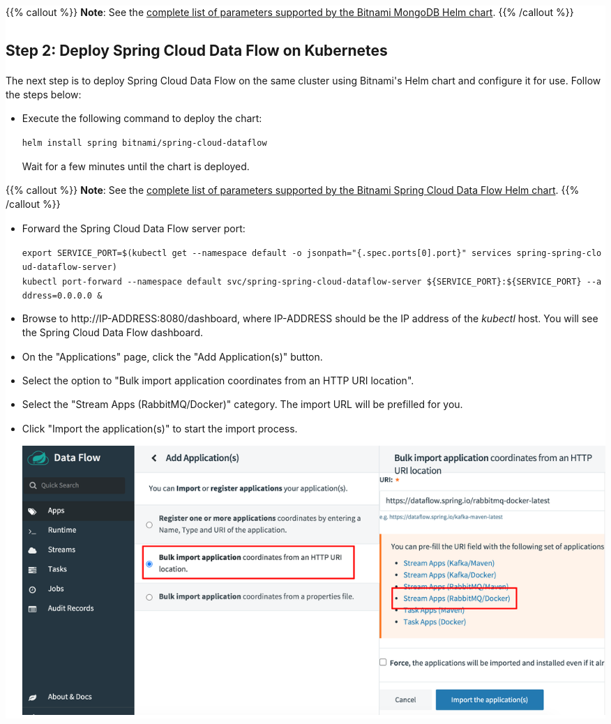 {{% callout %}}
**Note**: See the [complete list of parameters supported by the Bitnami MongoDB Helm chart](https://github.com/bitnami/charts/tree/master/bitnami/mongodb#parameters).
{{% /callout %}}

## Step 2: Deploy Spring Cloud Data Flow on Kubernetes

The next step is to deploy Spring Cloud Data Flow on the same cluster using Bitnami's Helm chart and configure it for use. Follow the steps below:

-   Execute the following command to deploy the chart:

    ```bash
    helm install spring bitnami/spring-cloud-dataflow
    ```

    Wait for a few minutes until the chart is deployed.

{{% callout %}}
**Note**: See the [complete list of parameters supported by the Bitnami Spring Cloud Data Flow Helm chart](https://github.com/bitnami/charts/tree/master/bitnami/spring-cloud-dataflow#parameters).
{{% /callout %}}

-   Forward the Spring Cloud Data Flow server port:

    ```
    export SERVICE_PORT=$(kubectl get --namespace default -o jsonpath="{.spec.ports[0].port}" services spring-spring-cloud-dataflow-server)
    kubectl port-forward --namespace default svc/spring-spring-cloud-dataflow-server ${SERVICE_PORT}:${SERVICE_PORT} --address=0.0.0.0 &
    ```

-   Browse to http://IP-ADDRESS:8080/dashboard, where IP-ADDRESS should be the IP address of the _kubectl_ host. You will see the Spring Cloud Data Flow dashboard.
-   On the "Applications" page, click the "Add Application(s)" button.
-   Select the option to "Bulk import application coordinates from an HTTP URI location".
-   Select the "Stream Apps (RabbitMQ/Docker)" category. The import URL will be prefilled for you.
-   Click "Import the application(s)" to start the import process.

    ![Import process](images/import-apps.png)
